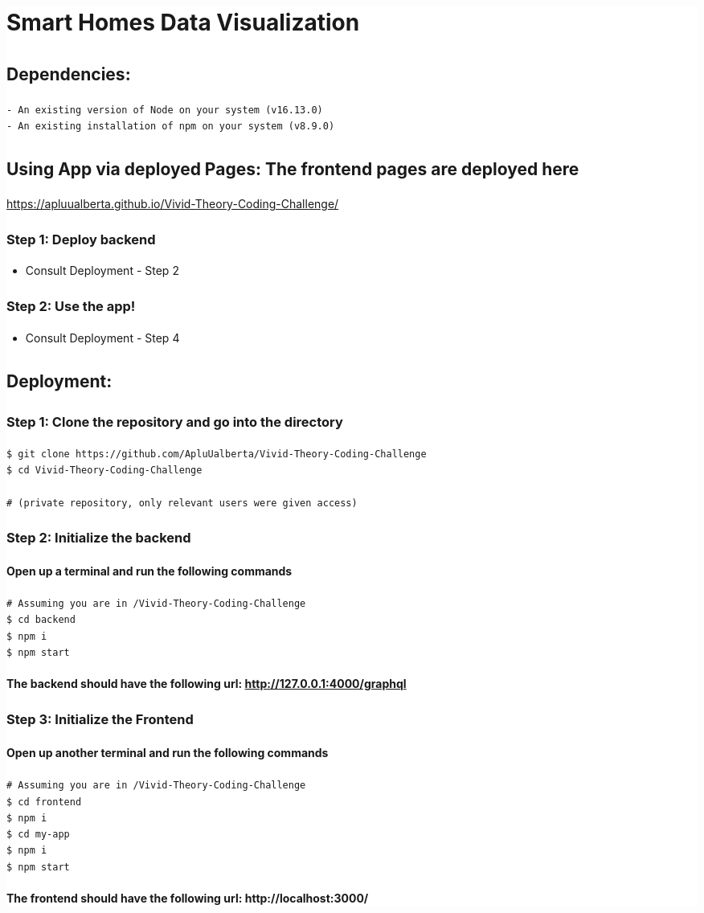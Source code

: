 
# Smart Homes Data Visualization

## Dependencies:
```
- An existing version of Node on your system (v16.13.0)
- An existing installation of npm on your system (v8.9.0)
```
## Using App via deployed Pages: The frontend pages are deployed here
https://apluualberta.github.io/Vivid-Theory-Coding-Challenge/
### Step 1: Deploy backend
- Consult Deployment - Step 2

### Step 2: Use the app!
- Consult Deployment - Step 4

## Deployment:
### Step 1: Clone the repository and go into the directory
```
$ git clone https://github.com/ApluUalberta/Vivid-Theory-Coding-Challenge 
$ cd Vivid-Theory-Coding-Challenge

# (private repository, only relevant users were given access)
```
### Step 2: Initialize the backend
#### Open up a terminal and run the following commands
```
# Assuming you are in /Vivid-Theory-Coding-Challenge
$ cd backend
$ npm i
$ npm start
```
#### The backend should have the following url: http://127.0.0.1:4000/graphql

### Step 3: Initialize the Frontend
#### Open up another terminal and run the following commands
```
# Assuming you are in /Vivid-Theory-Coding-Challenge
$ cd frontend
$ npm i
$ cd my-app
$ npm i
$ npm start
```
#### The frontend should have the following url: http://localhost:3000/
